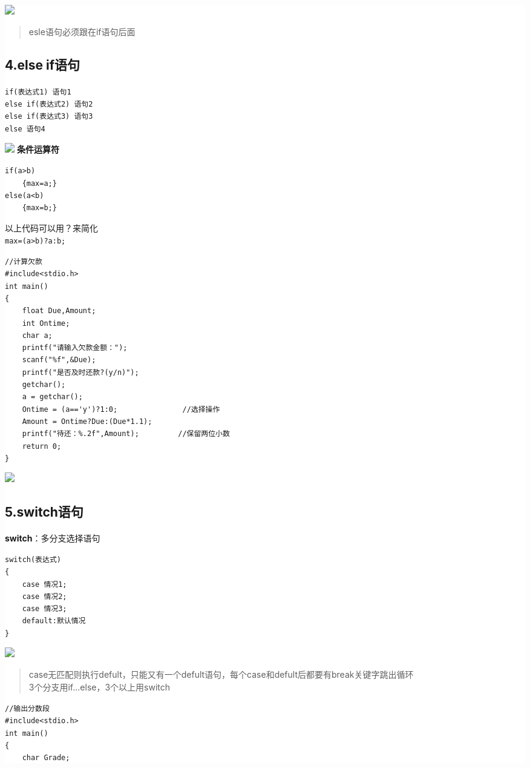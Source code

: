 ![](https://djm-1317856319.cos.ap-shanghai.myqcloud.com/djm-1317856319/202307011527184.png)
> esle语句必须跟在if语句后面
>
## 4.else if语句
```
if(表达式1) 语句1
else if(表达式2) 语句2
else if(表达式3) 语句3
else 语句4
```
![](https://djm-1317856319.cos.ap-shanghai.myqcloud.com/djm-1317856319/202307011519163.png)
**条件运算符**
```
if(a>b)
	{max=a;}
else(a<b)
	{max=b;}
```
以上代码可以用？来简化  
`max=(a>b)?a:b;`
```
//计算欠款
#include<stdio.h>
int main()
{
	float Due,Amount;
	int Ontime;
	char a;
	printf("请输入欠款金额：");
	scanf("%f",&Due);
	printf("是否及时还款?(y/n)");
	getchar();
	a = getchar();
	Ontime = (a=='y')?1:0;               //选择操作 
	Amount = Ontime?Due:(Due*1.1);
	printf("待还：%.2f",Amount);         //保留两位小数 
	return 0;
}
```
![](https://djm-1317856319.cos.ap-shanghai.myqcloud.com/djm-1317856319/202307011648375.png)
## 5.switch语句
**switch**：多分支选择语句
```
switch(表达式)
{
	case 情况1;
	case 情况2;
	case 情况3;
	default:默认情况
}
```
![](https://djm-1317856319.cos.ap-shanghai.myqcloud.com/djm-1317856319/202307011650831.png)
> case无匹配则执行defult，只能又有一个defult语句，每个case和defult后都要有break关键字跳出循环  
3个分支用if...else，3个以上用switch
>
```
//输出分数段
#include<stdio.h>
int main()
{
	char Grade;
```